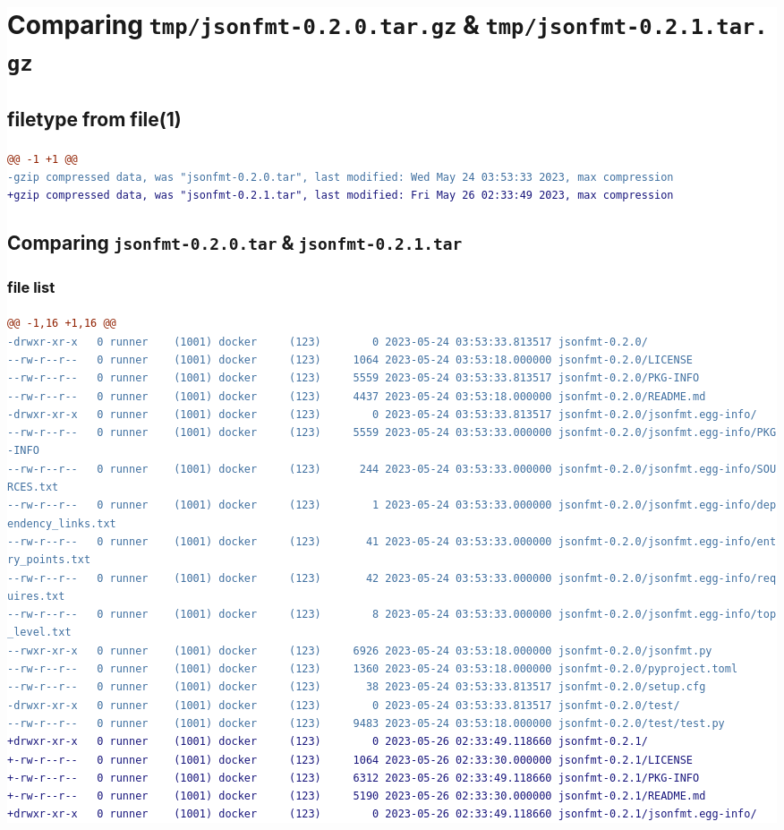 # Comparing `tmp/jsonfmt-0.2.0.tar.gz` & `tmp/jsonfmt-0.2.1.tar.gz`

## filetype from file(1)

```diff
@@ -1 +1 @@
-gzip compressed data, was "jsonfmt-0.2.0.tar", last modified: Wed May 24 03:53:33 2023, max compression
+gzip compressed data, was "jsonfmt-0.2.1.tar", last modified: Fri May 26 02:33:49 2023, max compression
```

## Comparing `jsonfmt-0.2.0.tar` & `jsonfmt-0.2.1.tar`

### file list

```diff
@@ -1,16 +1,16 @@
-drwxr-xr-x   0 runner    (1001) docker     (123)        0 2023-05-24 03:53:33.813517 jsonfmt-0.2.0/
--rw-r--r--   0 runner    (1001) docker     (123)     1064 2023-05-24 03:53:18.000000 jsonfmt-0.2.0/LICENSE
--rw-r--r--   0 runner    (1001) docker     (123)     5559 2023-05-24 03:53:33.813517 jsonfmt-0.2.0/PKG-INFO
--rw-r--r--   0 runner    (1001) docker     (123)     4437 2023-05-24 03:53:18.000000 jsonfmt-0.2.0/README.md
-drwxr-xr-x   0 runner    (1001) docker     (123)        0 2023-05-24 03:53:33.813517 jsonfmt-0.2.0/jsonfmt.egg-info/
--rw-r--r--   0 runner    (1001) docker     (123)     5559 2023-05-24 03:53:33.000000 jsonfmt-0.2.0/jsonfmt.egg-info/PKG-INFO
--rw-r--r--   0 runner    (1001) docker     (123)      244 2023-05-24 03:53:33.000000 jsonfmt-0.2.0/jsonfmt.egg-info/SOURCES.txt
--rw-r--r--   0 runner    (1001) docker     (123)        1 2023-05-24 03:53:33.000000 jsonfmt-0.2.0/jsonfmt.egg-info/dependency_links.txt
--rw-r--r--   0 runner    (1001) docker     (123)       41 2023-05-24 03:53:33.000000 jsonfmt-0.2.0/jsonfmt.egg-info/entry_points.txt
--rw-r--r--   0 runner    (1001) docker     (123)       42 2023-05-24 03:53:33.000000 jsonfmt-0.2.0/jsonfmt.egg-info/requires.txt
--rw-r--r--   0 runner    (1001) docker     (123)        8 2023-05-24 03:53:33.000000 jsonfmt-0.2.0/jsonfmt.egg-info/top_level.txt
--rwxr-xr-x   0 runner    (1001) docker     (123)     6926 2023-05-24 03:53:18.000000 jsonfmt-0.2.0/jsonfmt.py
--rw-r--r--   0 runner    (1001) docker     (123)     1360 2023-05-24 03:53:18.000000 jsonfmt-0.2.0/pyproject.toml
--rw-r--r--   0 runner    (1001) docker     (123)       38 2023-05-24 03:53:33.813517 jsonfmt-0.2.0/setup.cfg
-drwxr-xr-x   0 runner    (1001) docker     (123)        0 2023-05-24 03:53:33.813517 jsonfmt-0.2.0/test/
--rw-r--r--   0 runner    (1001) docker     (123)     9483 2023-05-24 03:53:18.000000 jsonfmt-0.2.0/test/test.py
+drwxr-xr-x   0 runner    (1001) docker     (123)        0 2023-05-26 02:33:49.118660 jsonfmt-0.2.1/
+-rw-r--r--   0 runner    (1001) docker     (123)     1064 2023-05-26 02:33:30.000000 jsonfmt-0.2.1/LICENSE
+-rw-r--r--   0 runner    (1001) docker     (123)     6312 2023-05-26 02:33:49.118660 jsonfmt-0.2.1/PKG-INFO
+-rw-r--r--   0 runner    (1001) docker     (123)     5190 2023-05-26 02:33:30.000000 jsonfmt-0.2.1/README.md
+drwxr-xr-x   0 runner    (1001) docker     (123)        0 2023-05-26 02:33:49.118660 jsonfmt-0.2.1/jsonfmt.egg-info/
```